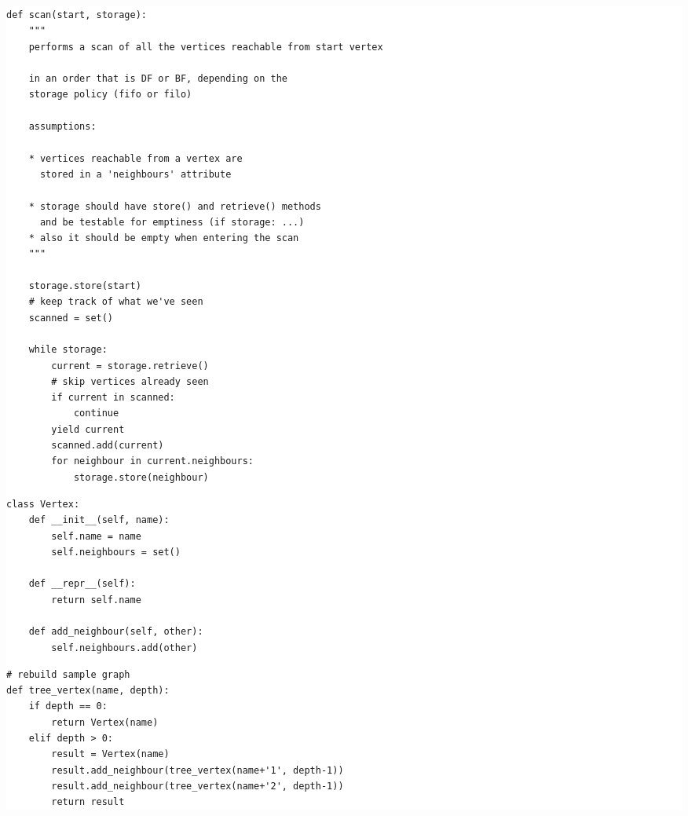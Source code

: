 ```{code-cell} ipython3
def scan(start, storage):
    """
    performs a scan of all the vertices reachable from start vertex

    in an order that is DF or BF, depending on the
    storage policy (fifo or filo)

    assumptions:

    * vertices reachable from a vertex are
      stored in a 'neighbours' attribute

    * storage should have store() and retrieve() methods
      and be testable for emptiness (if storage: ...)
    * also it should be empty when entering the scan
    """

    storage.store(start)
    # keep track of what we've seen
    scanned = set()

    while storage:
        current = storage.retrieve()
        # skip vertices already seen
        if current in scanned:
            continue
        yield current
        scanned.add(current)
        for neighbour in current.neighbours:
            storage.store(neighbour)
```

```{code-cell} ipython3
class Vertex:
    def __init__(self, name):
        self.name = name
        self.neighbours = set()

    def __repr__(self):
        return self.name

    def add_neighbour(self, other):
        self.neighbours.add(other)
```

```{code-cell} ipython3
# rebuild sample graph
def tree_vertex(name, depth):
    if depth == 0:
        return Vertex(name)
    elif depth > 0:
        result = Vertex(name)
        result.add_neighbour(tree_vertex(name+'1', depth-1))
        result.add_neighbour(tree_vertex(name+'2', depth-1))
        return result
```
